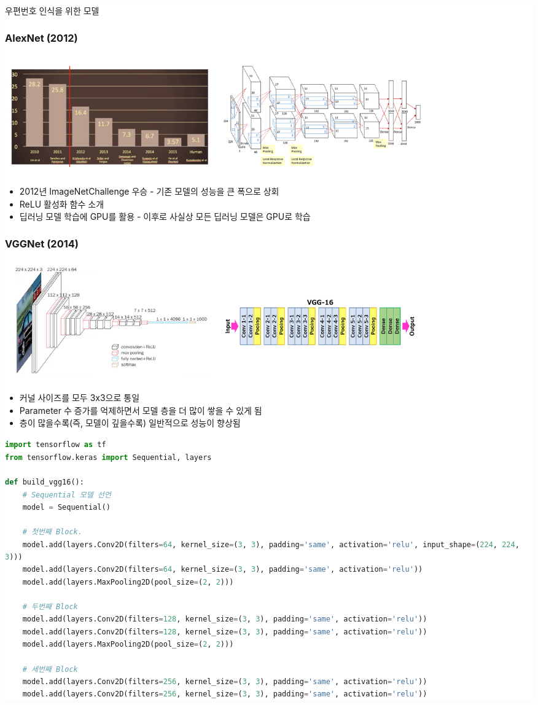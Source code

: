 우편번호 인식을 위한 모델

### AlexNet (2012)

<img src="assets/image-20220406133458402.png" alt="image-20220406133458402" style="zoom:67%;" />

- 2012년 ImageNetChallenge 우승 - 기존 모델의 성능을 큰 폭으로 상회
- ReLU 활성화 함수 소개
- 딥러닝 모델 학습에 GPU를 활용 - 이후로 사실상 모든 딥러닝 모델은 GPU로 학습

### VGGNet (2014)

<img src="assets/image-20220406133654569.png" alt="image-20220406133654569" style="zoom:67%;" />

- 커널 사이즈를 모두 3x3으로 통일
- Parameter 수 증가를 억제하면서 모델 층을 더 많이 쌓을 수 있게 됨
- 층이 많을수록(즉, 모델이 깊을수록) 일반적으로 성능이 향상됨

```python
import tensorflow as tf
from tensorflow.keras import Sequential, layers

def build_vgg16():
    # Sequential 모델 선언
    model = Sequential()
    
    # 첫번째 Block.
    model.add(layers.Conv2D(filters=64, kernel_size=(3, 3), padding='same', activation='relu', input_shape=(224, 224, 3)))
    model.add(layers.Conv2D(filters=64, kernel_size=(3, 3), padding='same', activation='relu'))
    model.add(layers.MaxPooling2D(pool_size=(2, 2)))
    
    # 두번째 Block
    model.add(layers.Conv2D(filters=128, kernel_size=(3, 3), padding='same', activation='relu'))
    model.add(layers.Conv2D(filters=128, kernel_size=(3, 3), padding='same', activation='relu'))
    model.add(layers.MaxPooling2D(pool_size=(2, 2)))
    
    # 세번째 Block
    model.add(layers.Conv2D(filters=256, kernel_size=(3, 3), padding='same', activation='relu'))
    model.add(layers.Conv2D(filters=256, kernel_size=(3, 3), padding='same', activation='relu'))
```